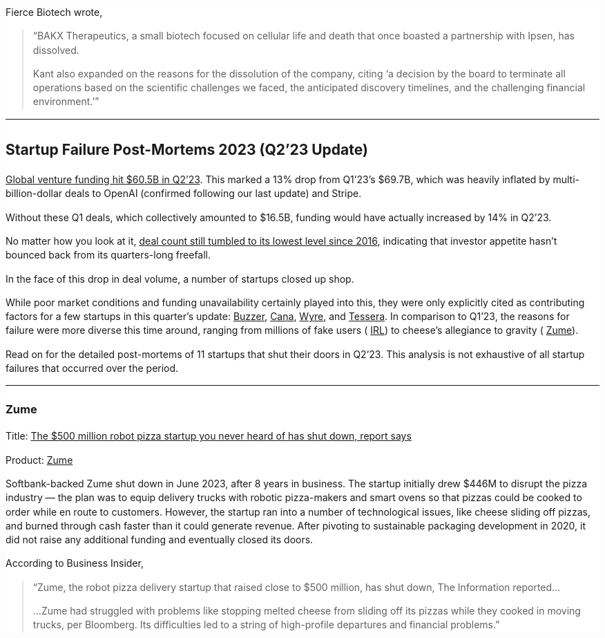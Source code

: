 Fierce Biotech wrote,

> “BAKX Therapeutics, a small biotech focused on cellular life and death that once boasted a partnership with Ipsen, has dissolved.
>
> Kant also expanded on the reasons for the dissolution of the company, citing ‘a decision by the board to terminate all operations based on the scientific challenges we faced, the anticipated discovery timelines, and the challenging financial environment.’”

* * *

## **Startup Failure Post-Mortems 2023 (Q2’23 Update)**

[Global venture funding hit $60.5B in Q2’23](https://www.cbinsights.com/research/report/venture-trends-q2-2023/). This marked a 13% drop from Q1’23’s $69.7B, which was heavily inflated by multi-billion-dollar deals to OpenAI (confirmed following our last update) and Stripe.

Without these Q1 deals, which collectively amounted to $16.5B, funding would have actually increased by 14% in Q2’23.

No matter how you look at it, [deal count still tumbled to its lowest level since 2016](https://www.cbinsights.com/research/report/venture-trends-q2-2023/), indicating that investor appetite hasn’t bounced back from its quarters-long freefall.

In the face of this drop in deal volume, a number of startups closed up shop.

While poor market conditions and funding unavailability certainly played into this, they were only explicitly cited as contributing factors for a few startups in this quarter’s update: [Buzzer](https://www.cbinsights.com/company/buzzer-1), [Cana](https://www.cbinsights.com/company/cana-technology), [Wyre](https://www.cbinsights.com/company/wyre), and [Tessera](https://www.cbinsights.com/company/fractional-1). In comparison to Q1’23, the reasons for failure were more diverse this time around, ranging from millions of fake users ( [IRL](https://www.cbinsights.com/company/get-together)) to cheese’s allegiance to gravity ( [Zume](https://www.cbinsights.com/company/zume-pizza/financials)).

​​Read on for the detailed post-mortems of 11 startups that shut their doors in Q2’23. This analysis is not exhaustive of all startup failures that occurred over the period.

* * *

### **Zume**

Title: [The $500 million robot pizza startup you never heard of has shut down, report says](https://www.businessinsider.com/robot-pizza-startup-zume-shutting-down-raised-500-million-softban-2023-6)

Product: [Zume](https://www.cbinsights.com/company/zume-pizza/financials)

Softbank-backed Zume shut down in June 2023, after 8 years in business. The startup initially drew $446M to disrupt the pizza industry — the plan was to equip delivery trucks with robotic pizza-makers and smart ovens so that pizzas could be cooked to order while en route to customers. However, the startup ran into a number of technological issues, like cheese sliding off pizzas, and burned through cash faster than it could generate revenue. After pivoting to sustainable packaging development in 2020, it did not raise any additional funding and eventually closed its doors.

According to Business Insider,

> “Zume, the robot pizza delivery startup that raised close to $500 million, has shut down, The Information reported…
>
> …Zume had struggled with problems like stopping melted cheese from sliding off its pizzas while they cooked in moving trucks, per Bloomberg. Its difficulties led to a string of high-profile departures and financial problems.”
